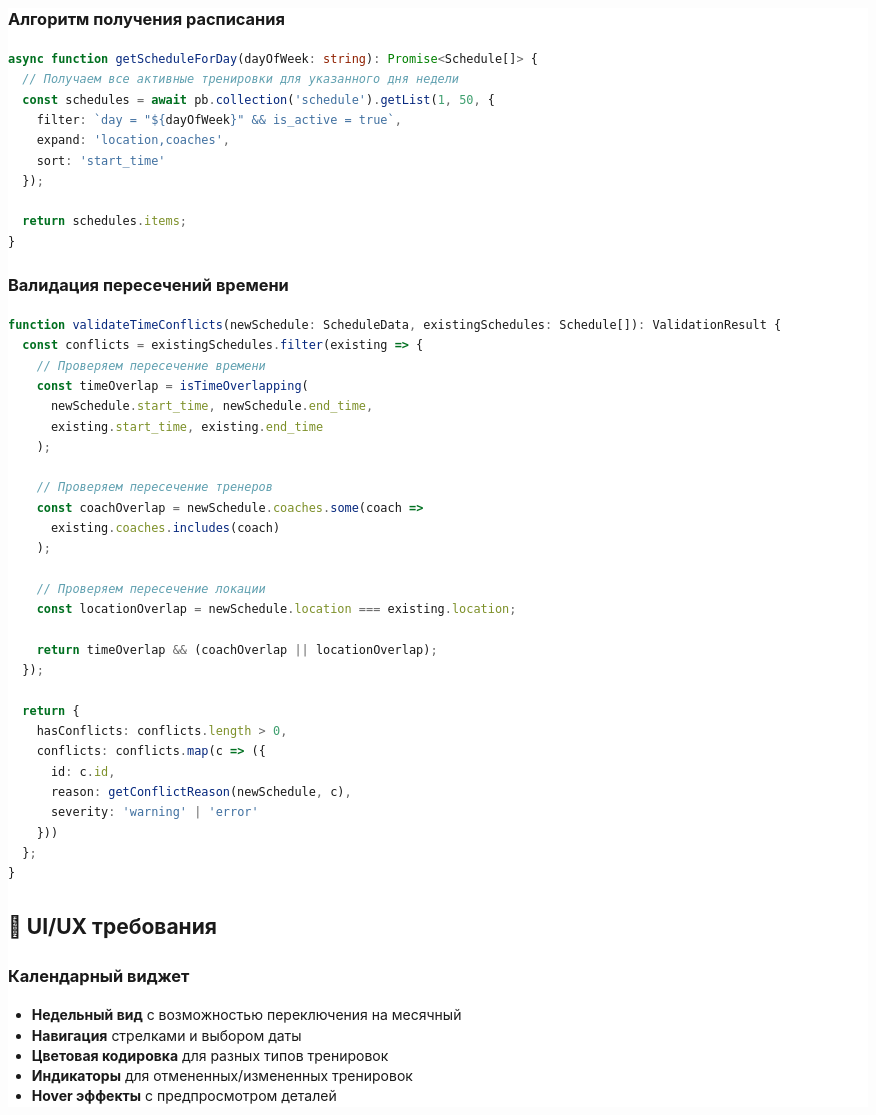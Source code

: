 ### Алгоритм получения расписания
```typescript
async function getScheduleForDay(dayOfWeek: string): Promise<Schedule[]> {
  // Получаем все активные тренировки для указанного дня недели
  const schedules = await pb.collection('schedule').getList(1, 50, {
    filter: `day = "${dayOfWeek}" && is_active = true`,
    expand: 'location,coaches',
    sort: 'start_time'
  });
  
  return schedules.items;
}
```

### Валидация пересечений времени
```typescript
function validateTimeConflicts(newSchedule: ScheduleData, existingSchedules: Schedule[]): ValidationResult {
  const conflicts = existingSchedules.filter(existing => {
    // Проверяем пересечение времени
    const timeOverlap = isTimeOverlapping(
      newSchedule.start_time, newSchedule.end_time,
      existing.start_time, existing.end_time
    );
    
    // Проверяем пересечение тренеров
    const coachOverlap = newSchedule.coaches.some(coach => 
      existing.coaches.includes(coach)
    );
    
    // Проверяем пересечение локации
    const locationOverlap = newSchedule.location === existing.location;
    
    return timeOverlap && (coachOverlap || locationOverlap);
  });
  
  return {
    hasConflicts: conflicts.length > 0,
    conflicts: conflicts.map(c => ({
      id: c.id,
      reason: getConflictReason(newSchedule, c),
      severity: 'warning' | 'error'
    }))
  };
}
```

## 📱 UI/UX требования

### Календарный виджет
- **Недельный вид** с возможностью переключения на месячный
- **Навигация** стрелками и выбором даты
- **Цветовая кодировка** для разных типов тренировок
- **Индикаторы** для отмененных/измененных тренировок
- **Hover эффекты** с предпросмотром деталей
